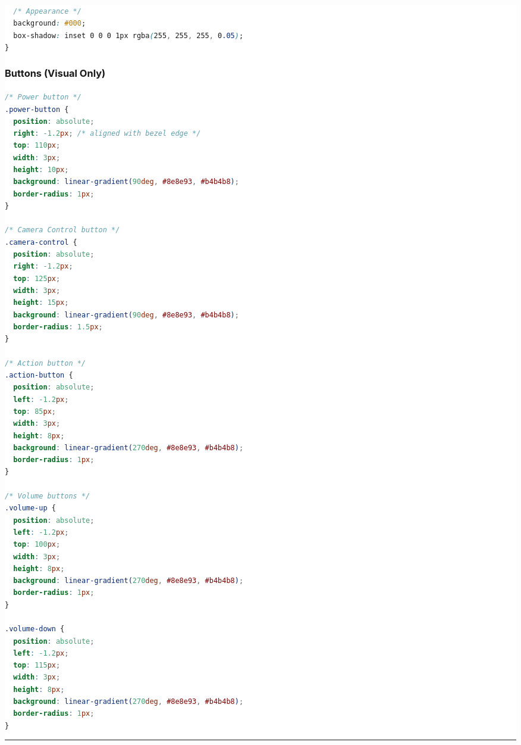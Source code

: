 ```css
  /* Appearance */
  background: #000;
  box-shadow: inset 0 0 0 1px rgba(255, 255, 255, 0.05);
}
```

### Buttons (Visual Only)
```css
/* Power button */
.power-button {
  position: absolute;
  right: -1.2px; /* aligned with bezel edge */
  top: 110px;
  width: 3px;
  height: 10px;
  background: linear-gradient(90deg, #8e8e93, #b4b4b8);
  border-radius: 1px;
}

/* Camera Control button */
.camera-control {
  position: absolute;
  right: -1.2px;
  top: 125px;
  width: 3px;
  height: 15px;
  background: linear-gradient(90deg, #8e8e93, #b4b4b8);
  border-radius: 1.5px;
}

/* Action button */
.action-button {
  position: absolute;
  left: -1.2px;
  top: 85px;
  width: 3px;
  height: 8px;
  background: linear-gradient(270deg, #8e8e93, #b4b4b8);
  border-radius: 1px;
}

/* Volume buttons */
.volume-up {
  position: absolute;
  left: -1.2px;
  top: 100px;
  width: 3px;
  height: 8px;
  background: linear-gradient(270deg, #8e8e93, #b4b4b8);
  border-radius: 1px;
}

.volume-down {
  position: absolute;
  left: -1.2px;
  top: 115px;
  width: 3px;
  height: 8px;
  background: linear-gradient(270deg, #8e8e93, #b4b4b8);
  border-radius: 1px;
}
```

---